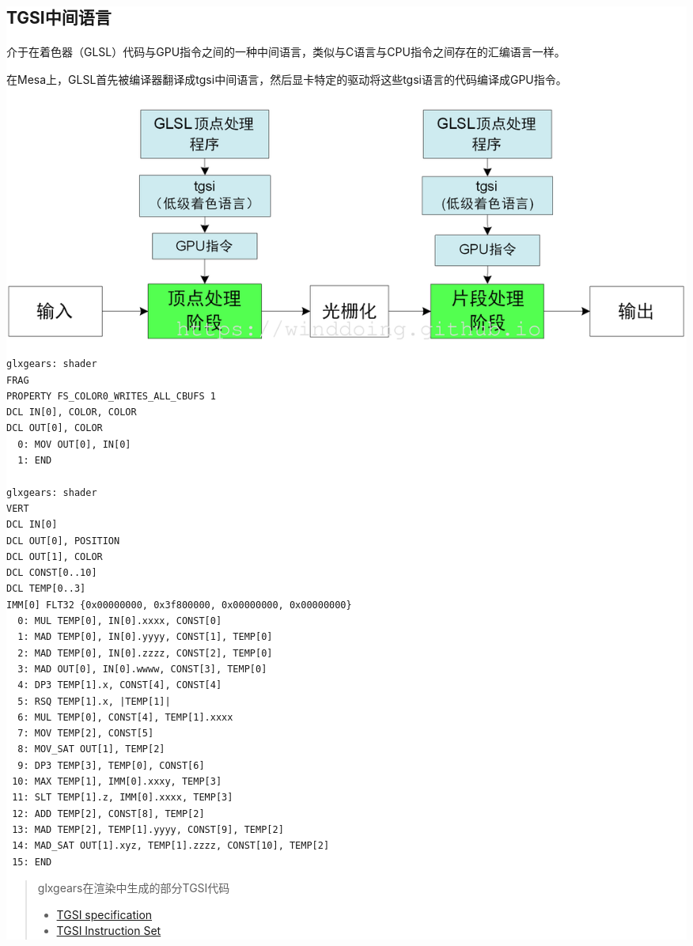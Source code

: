 ## TGSI中间语言

介于在着色器（GLSL）代码与GPU指令之间的一种中间语言，类似与C语言与CPU指令之间存在的汇编语言一样。

在Mesa上，GLSL首先被编译器翻译成tgsi中间语言，然后显卡特定的驱动将这些tgsi语言的代码编译成GPU指令。

![shader_gtsi](/images/2019/09/shader_tgsi.png)

```
glxgears: shader
FRAG
PROPERTY FS_COLOR0_WRITES_ALL_CBUFS 1
DCL IN[0], COLOR, COLOR
DCL OUT[0], COLOR
  0: MOV OUT[0], IN[0]
  1: END

glxgears: shader
VERT
DCL IN[0]
DCL OUT[0], POSITION
DCL OUT[1], COLOR
DCL CONST[0..10]
DCL TEMP[0..3]
IMM[0] FLT32 {0x00000000, 0x3f800000, 0x00000000, 0x00000000}
  0: MUL TEMP[0], IN[0].xxxx, CONST[0]
  1: MAD TEMP[0], IN[0].yyyy, CONST[1], TEMP[0]
  2: MAD TEMP[0], IN[0].zzzz, CONST[2], TEMP[0]
  3: MAD OUT[0], IN[0].wwww, CONST[3], TEMP[0]
  4: DP3 TEMP[1].x, CONST[4], CONST[4]
  5: RSQ TEMP[1].x, |TEMP[1]|
  6: MUL TEMP[0], CONST[4], TEMP[1].xxxx
  7: MOV TEMP[2], CONST[5]
  8: MOV_SAT OUT[1], TEMP[2]
  9: DP3 TEMP[3], TEMP[0], CONST[6]
 10: MAX TEMP[1], IMM[0].xxxy, TEMP[3]
 11: SLT TEMP[1].z, IMM[0].xxxx, TEMP[3]
 12: ADD TEMP[2], CONST[8], TEMP[2]
 13: MAD TEMP[2], TEMP[1].yyyy, CONST[9], TEMP[2]
 14: MAD_SAT OUT[1].xyz, TEMP[1].zzzz, CONST[10], TEMP[2]
 15: END
```
> glxgears在渲染中生成的部分TGSI代码
> - [TGSI specification](https://freedesktop.org/wiki/Software/gallium/tgsi-specification.pdf)
> - [TGSI Instruction Set](https://gallium.readthedocs.io/en/latest/tgsi.html#instruction-set)
